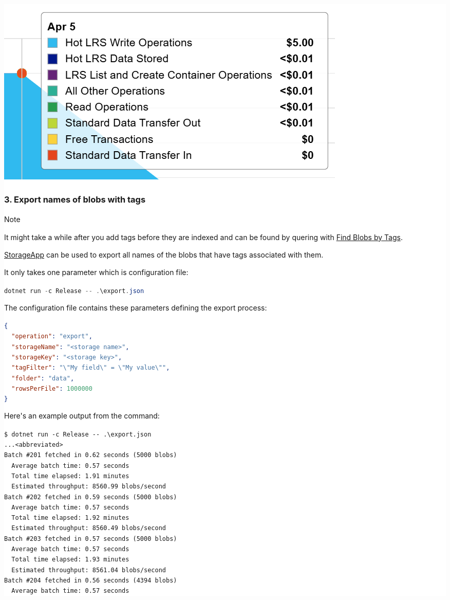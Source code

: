 ![Storage costs for upload](./images/storage-costs1.png)

### 3. Export names of blobs with tags

> [!NOTE]
> It might take a while after you add tags before
> they are indexed and can be found by quering with [Find Blobs by Tags](https://learn.microsoft.com/en-us/rest/api/storageservices/find-blobs-by-tags?tabs=microsoft-entra-id).

[StorageApp](src/StorageApp) can be used to export all names of the
blobs that have tags associated with them.

It only takes one parameter which is configuration file:

```powershell
dotnet run -c Release -- .\export.json
```

The configuration file contains these parameters defining the export process:

```json
{
  "operation": "export",
  "storageName": "<storage name>",
  "storageKey": "<storage key>",
  "tagFilter": "\"My field\" = \"My value\"",
  "folder": "data",
  "rowsPerFile": 1000000
}
```

Here's an example output from the command:

```console
$ dotnet run -c Release -- .\export.json
...<abbreviated>
Batch #201 fetched in 0.62 seconds (5000 blobs)
  Average batch time: 0.57 seconds
  Total time elapsed: 1.91 minutes
  Estimated throughput: 8560.99 blobs/second
Batch #202 fetched in 0.59 seconds (5000 blobs)
  Average batch time: 0.57 seconds
  Total time elapsed: 1.92 minutes
  Estimated throughput: 8560.49 blobs/second
Batch #203 fetched in 0.57 seconds (5000 blobs)
  Average batch time: 0.57 seconds
  Total time elapsed: 1.93 minutes
  Estimated throughput: 8561.04 blobs/second
Batch #204 fetched in 0.56 seconds (4394 blobs)
  Average batch time: 0.57 seconds
```